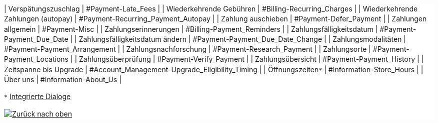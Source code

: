 | Verspätungszuschlag | #Payment-Late_Fees |
| Wiederkehrende Gebühren | #Billing-Recurring_Charges |
| Wiederkehrende Zahlungen (autopay) | #Payment-Recurring_Payment_Autopay |
| Zahlung auschieben | #Payment-Defer_Payment |
| Zahlungen allgemein | #Payment-Misc |
| Zahlungserinnerungen | #Billing-Payment_Reminders |
| Zahlungsfälligkeitsdatum | #Payment-Payment_Due_Date |
| Zahlungsfälligkeitsdatum ändern | #Payment-Payment_Due_Date_Change |
| Zahlungsmodalitäten | #Payment-Payment_Arrangement |
| Zahlungsnachforschung | #Payment-Research_Payment |
| Zahlungsorte | #Payment-Payment_Locations |
| Zahlungsüberprüfung | #Payment-Verify_Payment |
| Zahlungsübersicht | #Payment-Payment_History |
| Zeitspanne bis Upgrade | #Account_Management-Upgrade_Eligibility_Timing |
| Öffnungszeiten`*` | #Information-Store_Hours |
| Über uns | #Information-About_Us |


`*` [Integrierte Dialoge](configure.html#builtin_dialog_ovw)

[![Zurück nach oben](images/up-arrow.png)](intent_codenames_telco.html#top)
